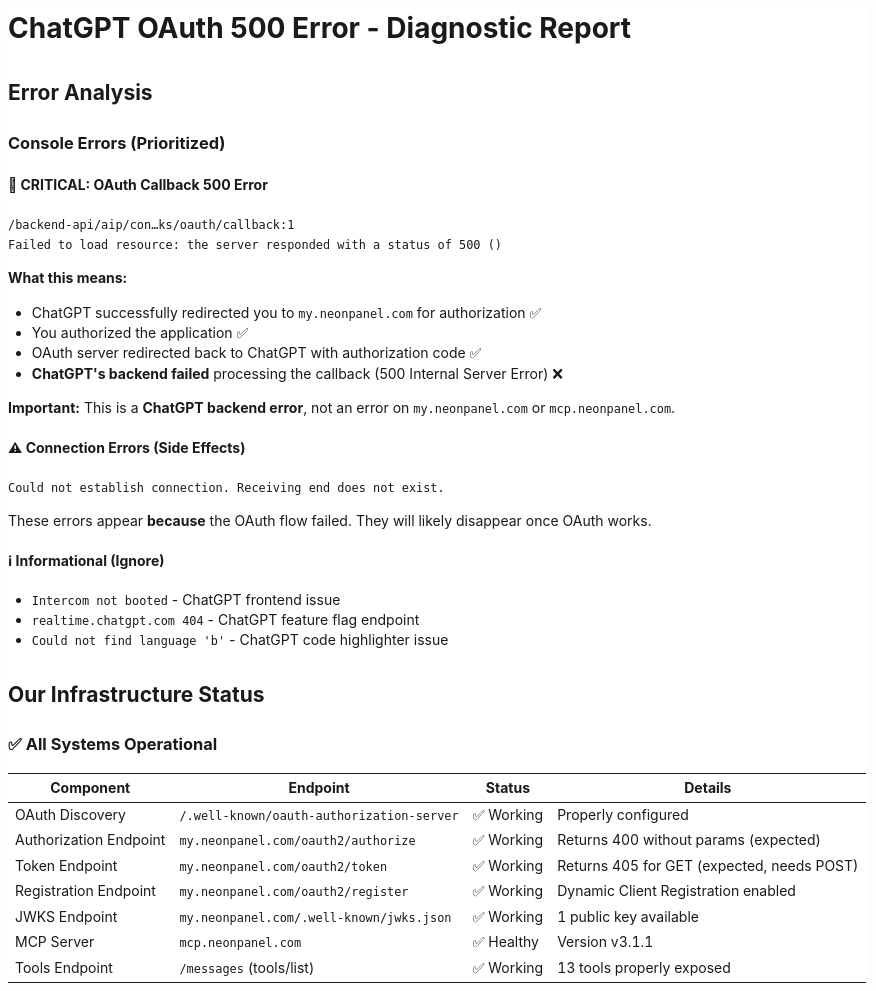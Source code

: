 # ChatGPT OAuth 500 Error - Diagnostic Report

## Error Analysis

### Console Errors (Prioritized)

#### 🔴 CRITICAL: OAuth Callback 500 Error
```
/backend-api/aip/con…ks/oauth/callback:1
Failed to load resource: the server responded with a status of 500 ()
```

**What this means:**
- ChatGPT successfully redirected you to `my.neonpanel.com` for authorization ✅
- You authorized the application ✅
- OAuth server redirected back to ChatGPT with authorization code ✅
- **ChatGPT's backend failed** processing the callback (500 Internal Server Error) ❌

**Important:** This is a **ChatGPT backend error**, not an error on `my.neonpanel.com` or `mcp.neonpanel.com`.

#### ⚠️ Connection Errors (Side Effects)
```
Could not establish connection. Receiving end does not exist.
```

These errors appear **because** the OAuth flow failed. They will likely disappear once OAuth works.

#### ℹ️ Informational (Ignore)
- `Intercom not booted` - ChatGPT frontend issue
- `realtime.chatgpt.com 404` - ChatGPT feature flag endpoint
- `Could not find language 'b'` - ChatGPT code highlighter issue

## Our Infrastructure Status

### ✅ All Systems Operational

| Component | Endpoint | Status | Details |
|-----------|----------|--------|---------|
| OAuth Discovery | `/.well-known/oauth-authorization-server` | ✅ Working | Properly configured |
| Authorization Endpoint | `my.neonpanel.com/oauth2/authorize` | ✅ Working | Returns 400 without params (expected) |
| Token Endpoint | `my.neonpanel.com/oauth2/token` | ✅ Working | Returns 405 for GET (expected, needs POST) |
| Registration Endpoint | `my.neonpanel.com/oauth2/register` | ✅ Working | Dynamic Client Registration enabled |
| JWKS Endpoint | `my.neonpanel.com/.well-known/jwks.json` | ✅ Working | 1 public key available |
| MCP Server | `mcp.neonpanel.com` | ✅ Healthy | Version v3.1.1 |
| Tools Endpoint | `/messages` (tools/list) | ✅ Working | 13 tools properly exposed |
